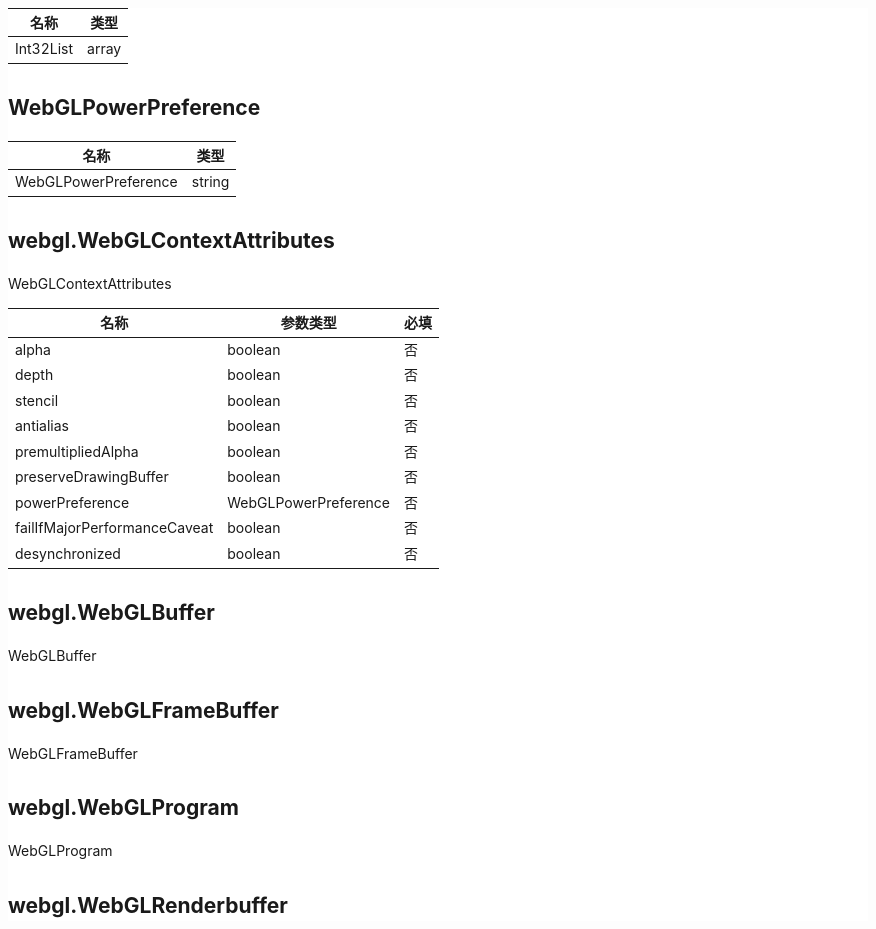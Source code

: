 | 名称 | 类型 |
| -------- | -------- |
| Int32List | array |


## WebGLPowerPreference

| 名称 | 类型 |
| -------- | -------- |
| WebGLPowerPreference | string |


## webgl.WebGLContextAttributes

WebGLContextAttributes


| 名称 | 参数类型 | 必填 |
| -------- | -------- | -------- |
| alpha  | boolean | 否 |
| depth | boolean | 否 |
| stencil | boolean | 否 |
| antialias  | boolean | 否 |
| premultipliedAlpha | boolean | 否 |
| preserveDrawingBuffer | boolean | 否 |
| powerPreference  | WebGLPowerPreference | 否 |
| failIfMajorPerformanceCaveat | boolean | 否 |
| desynchronized | boolean | 否 |


## webgl.WebGLBuffer

WebGLBuffer


## webgl.WebGLFrameBuffer

WebGLFrameBuffer


## webgl.WebGLProgram

WebGLProgram


## webgl.WebGLRenderbuffer
